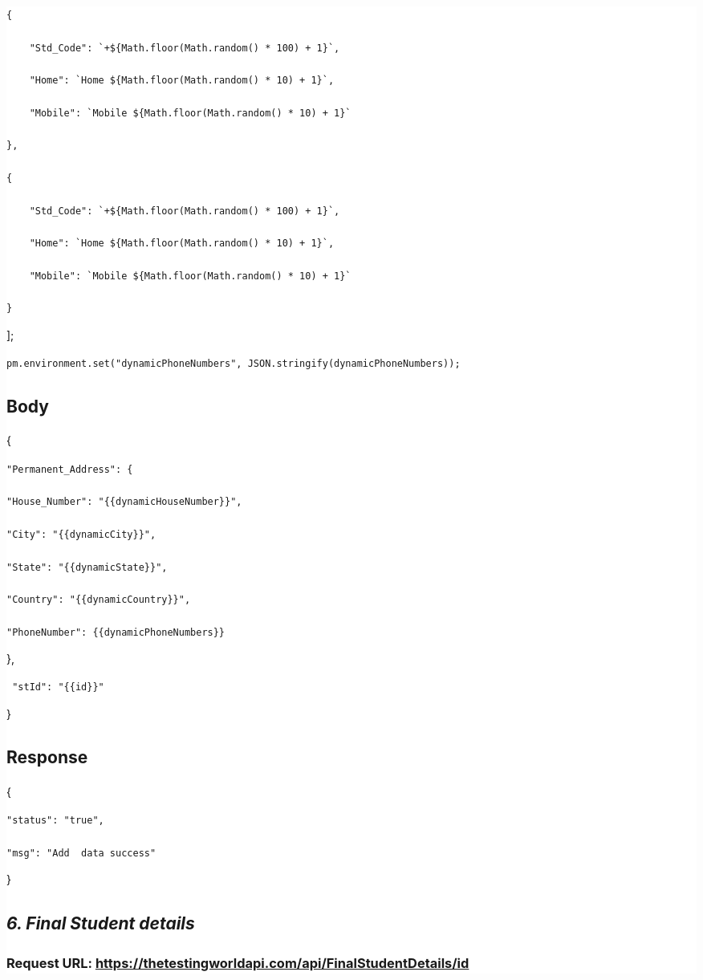     {
    
        "Std_Code": `+${Math.floor(Math.random() * 100) + 1}`, 
        
        "Home": `Home ${Math.floor(Math.random() * 10) + 1}`,  
        
        "Mobile": `Mobile ${Math.floor(Math.random() * 10) + 1}` 
   
    },
    
    {
    
        "Std_Code": `+${Math.floor(Math.random() * 100) + 1}`,  
        
        "Home": `Home ${Math.floor(Math.random() * 10) + 1}`,    
        
        "Mobile": `Mobile ${Math.floor(Math.random() * 10) + 1}` 
    
    }

];

    pm.environment.set("dynamicPhoneNumbers", JSON.stringify(dynamicPhoneNumbers));



## Body

{

    "Permanent_Address": {
  
    "House_Number": "{{dynamicHouseNumber}}",
    
    "City": "{{dynamicCity}}",
    
    "State": "{{dynamicState}}",
    
    "Country": "{{dynamicCountry}}",
    
    "PhoneNumber": {{dynamicPhoneNumbers}}
    
  },
 
  
     "stId": "{{id}}"
  
}

## Response

{
   
    "status": "true",
    
    "msg": "Add  data success"
}

## _**6. Final Student details**_

### Request URL:  https://thetestingworldapi.com/api/FinalStudentDetails/id
